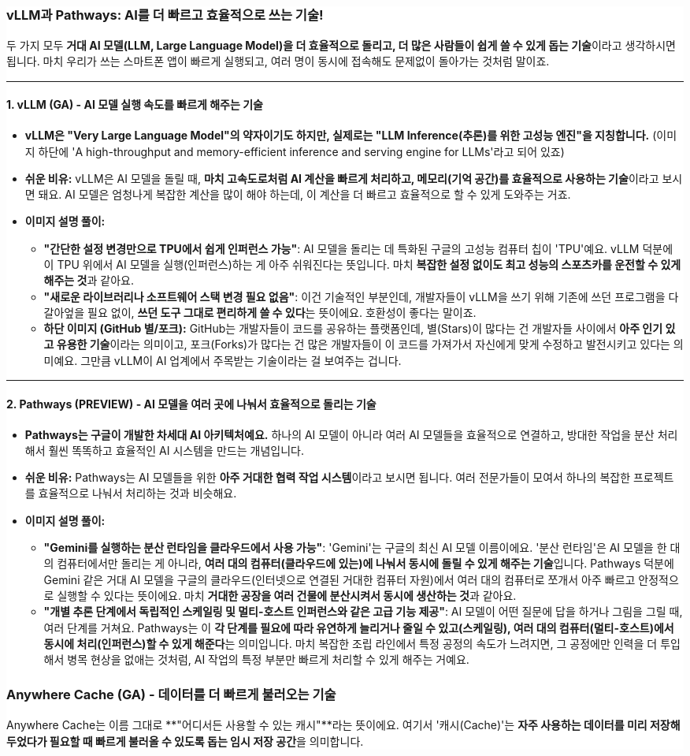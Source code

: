 



### **vLLM과 Pathways: AI를 더 빠르고 효율적으로 쓰는 기술!**

두 가지 모두 **거대 AI 모델(LLM, Large Language Model)을 더 효율적으로 돌리고, 더 많은 사람들이 쉽게 쓸 수 있게 돕는 기술**이라고 생각하시면 됩니다. 마치 우리가 쓰는 스마트폰 앱이 빠르게 실행되고, 여러 명이 동시에 접속해도 문제없이 돌아가는 것처럼 말이죠.

---

#### **1. vLLM (GA) - AI 모델 실행 속도를 빠르게 해주는 기술**

- **vLLM은 "Very Large Language Model"의 약자이기도 하지만, 실제로는 "LLM Inference(추론)를 위한 고성능 엔진"을 지칭합니다.** (이미지 하단에 'A high-throughput and memory-efficient inference and serving engine for LLMs'라고 되어 있죠)
    
- **쉬운 비유:** vLLM은 AI 모델을 돌릴 때, **마치 고속도로처럼 AI 계산을 빠르게 처리하고, 메모리(기억 공간)를 효율적으로 사용하는 기술**이라고 보시면 돼요. AI 모델은 엄청나게 복잡한 계산을 많이 해야 하는데, 이 계산을 더 빠르고 효율적으로 할 수 있게 도와주는 거죠.
    
- **이미지 설명 풀이:**
    
    - **"간단한 설정 변경만으로 TPU에서 쉽게 인퍼런스 가능"**: AI 모델을 돌리는 데 특화된 구글의 고성능 컴퓨터 칩이 'TPU'예요. vLLM 덕분에 이 TPU 위에서 AI 모델을 실행(인퍼런스)하는 게 아주 쉬워진다는 뜻입니다. 마치 **복잡한 설정 없이도 최고 성능의 스포츠카를 운전할 수 있게 해주는 것**과 같아요.
    - **"새로운 라이브러리나 소프트웨어 스택 변경 필요 없음"**: 이건 기술적인 부분인데, 개발자들이 vLLM을 쓰기 위해 기존에 쓰던 프로그램을 다 갈아엎을 필요 없이, **쓰던 도구 그대로 편리하게 쓸 수 있다**는 뜻이에요. 호환성이 좋다는 말이죠.
    - **하단 이미지 (GitHub 별/포크):** GitHub는 개발자들이 코드를 공유하는 플랫폼인데, 별(Stars)이 많다는 건 개발자들 사이에서 **아주 인기 있고 유용한 기술**이라는 의미이고, 포크(Forks)가 많다는 건 많은 개발자들이 이 코드를 가져가서 자신에게 맞게 수정하고 발전시키고 있다는 의미예요. 그만큼 vLLM이 AI 업계에서 주목받는 기술이라는 걸 보여주는 겁니다.

---

#### **2. Pathways (PREVIEW) - AI 모델을 여러 곳에 나눠서 효율적으로 돌리는 기술**

- **Pathways는 구글이 개발한 차세대 AI 아키텍처예요.** 하나의 AI 모델이 아니라 여러 AI 모델들을 효율적으로 연결하고, 방대한 작업을 분산 처리해서 훨씬 똑똑하고 효율적인 AI 시스템을 만드는 개념입니다.
    
- **쉬운 비유:** Pathways는 AI 모델들을 위한 **아주 거대한 협력 작업 시스템**이라고 보시면 됩니다. 여러 전문가들이 모여서 하나의 복잡한 프로젝트를 효율적으로 나눠서 처리하는 것과 비슷해요.
    
- **이미지 설명 풀이:**
    
    - **"Gemini를 실행하는 분산 런타임을 클라우드에서 사용 가능"**: 'Gemini'는 구글의 최신 AI 모델 이름이에요. '분산 런타임'은 AI 모델을 한 대의 컴퓨터에서만 돌리는 게 아니라, **여러 대의 컴퓨터(클라우드에 있는)에 나눠서 동시에 돌릴 수 있게 해주는 기술**입니다. Pathways 덕분에 Gemini 같은 거대 AI 모델을 구글의 클라우드(인터넷으로 연결된 거대한 컴퓨터 자원)에서 여러 대의 컴퓨터로 쪼개서 아주 빠르고 안정적으로 실행할 수 있다는 뜻이에요. 마치 **거대한 공장을 여러 건물에 분산시켜서 동시에 생산하는 것**과 같아요.
    - **"개별 추론 단계에서 독립적인 스케일링 및 멀티-호스트 인퍼런스와 같은 고급 기능 제공"**: AI 모델이 어떤 질문에 답을 하거나 그림을 그릴 때, 여러 단계를 거쳐요. Pathways는 이 **각 단계를 필요에 따라 유연하게 늘리거나 줄일 수 있고(스케일링), 여러 대의 컴퓨터(멀티-호스트)에서 동시에 처리(인퍼런스)할 수 있게 해준다**는 의미입니다. 마치 복잡한 조립 라인에서 특정 공정의 속도가 느려지면, 그 공정에만 인력을 더 투입해서 병목 현상을 없애는 것처럼, AI 작업의 특정 부분만 빠르게 처리할 수 있게 해주는 거예요.






### **Anywhere Cache (GA) - 데이터를 더 빠르게 불러오는 기술**

Anywhere Cache는 이름 그대로 **"어디서든 사용할 수 있는 캐시"**라는 뜻이에요. 여기서 '캐시(Cache)'는 **자주 사용하는 데이터를 미리 저장해 두었다가 필요할 때 빠르게 불러올 수 있도록 돕는 임시 저장 공간**을 의미합니다.
